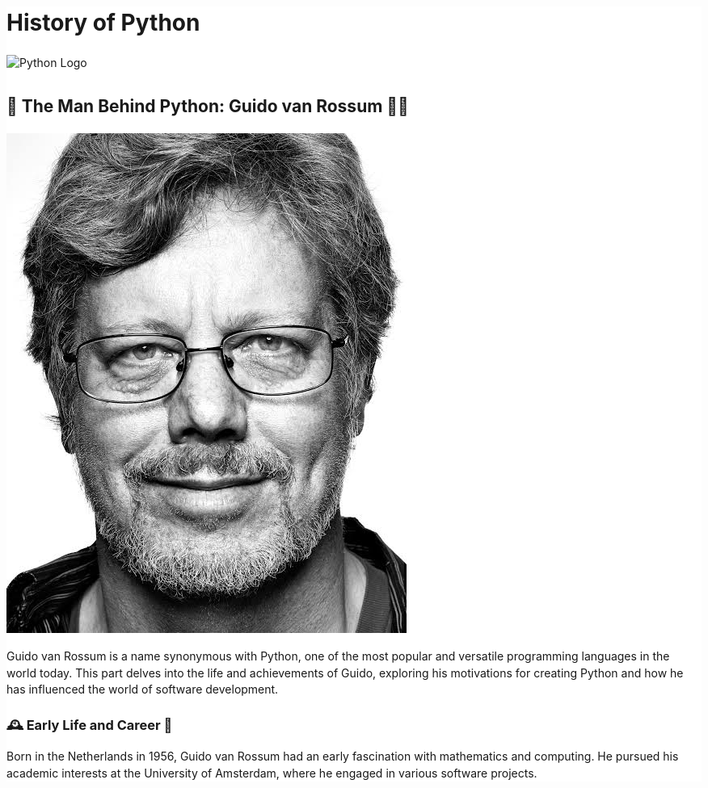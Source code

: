 # History of Python

![Python Logo](https://www.python.org/static/community_logos/python-logo-master-v3-TM.png)

## 📜 The Man Behind Python: Guido van Rossum 🧑‍💻

![Python Logo](imgs/Guido.jpg)


Guido van Rossum is a name synonymous with Python, one of the most popular and versatile programming languages in the
world today. This part delves into the life and achievements of Guido, exploring his motivations for creating Python and
how he has influenced the world of software development.

### 🕰 Early Life and Career 🌱

Born in the Netherlands in 1956, Guido van Rossum had an early fascination with mathematics and computing. He pursued
his academic interests at the University of Amsterdam, where he engaged in various software projects.
